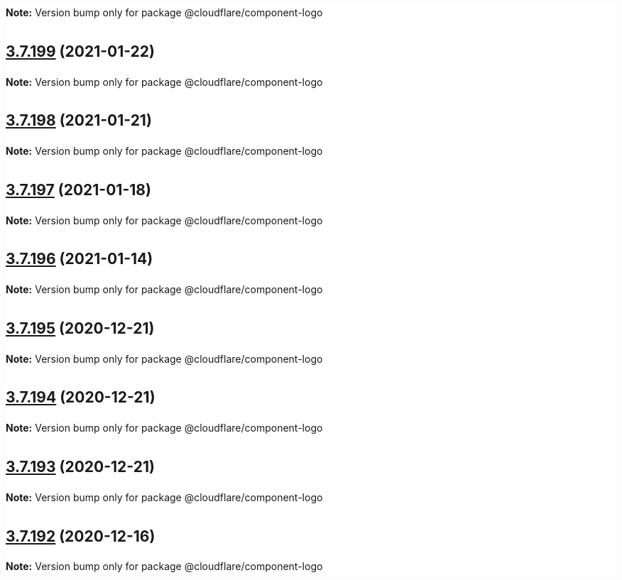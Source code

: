 **Note:** Version bump only for package @cloudflare/component-logo

## [3.7.199](http://stash.cfops.it:7999/fe/stratus/compare/@cloudflare/component-logo@3.7.198...@cloudflare/component-logo@3.7.199) (2021-01-22)

**Note:** Version bump only for package @cloudflare/component-logo

## [3.7.198](http://stash.cfops.it:7999/fe/stratus/compare/@cloudflare/component-logo@3.7.197...@cloudflare/component-logo@3.7.198) (2021-01-21)

**Note:** Version bump only for package @cloudflare/component-logo

## [3.7.197](http://stash.cfops.it:7999/fe/stratus/compare/@cloudflare/component-logo@3.7.196...@cloudflare/component-logo@3.7.197) (2021-01-18)

**Note:** Version bump only for package @cloudflare/component-logo

## [3.7.196](http://stash.cfops.it:7999/fe/stratus/compare/@cloudflare/component-logo@3.7.195...@cloudflare/component-logo@3.7.196) (2021-01-14)

**Note:** Version bump only for package @cloudflare/component-logo

## [3.7.195](http://stash.cfops.it:7999/fe/stratus/compare/@cloudflare/component-logo@3.7.194...@cloudflare/component-logo@3.7.195) (2020-12-21)

**Note:** Version bump only for package @cloudflare/component-logo

## [3.7.194](http://stash.cfops.it:7999/fe/stratus/compare/@cloudflare/component-logo@3.7.193...@cloudflare/component-logo@3.7.194) (2020-12-21)

**Note:** Version bump only for package @cloudflare/component-logo

## [3.7.193](http://stash.cfops.it:7999/fe/stratus/compare/@cloudflare/component-logo@3.7.192...@cloudflare/component-logo@3.7.193) (2020-12-21)

**Note:** Version bump only for package @cloudflare/component-logo

## [3.7.192](http://stash.cfops.it:7999/fe/stratus/compare/@cloudflare/component-logo@3.7.191...@cloudflare/component-logo@3.7.192) (2020-12-16)

**Note:** Version bump only for package @cloudflare/component-logo
